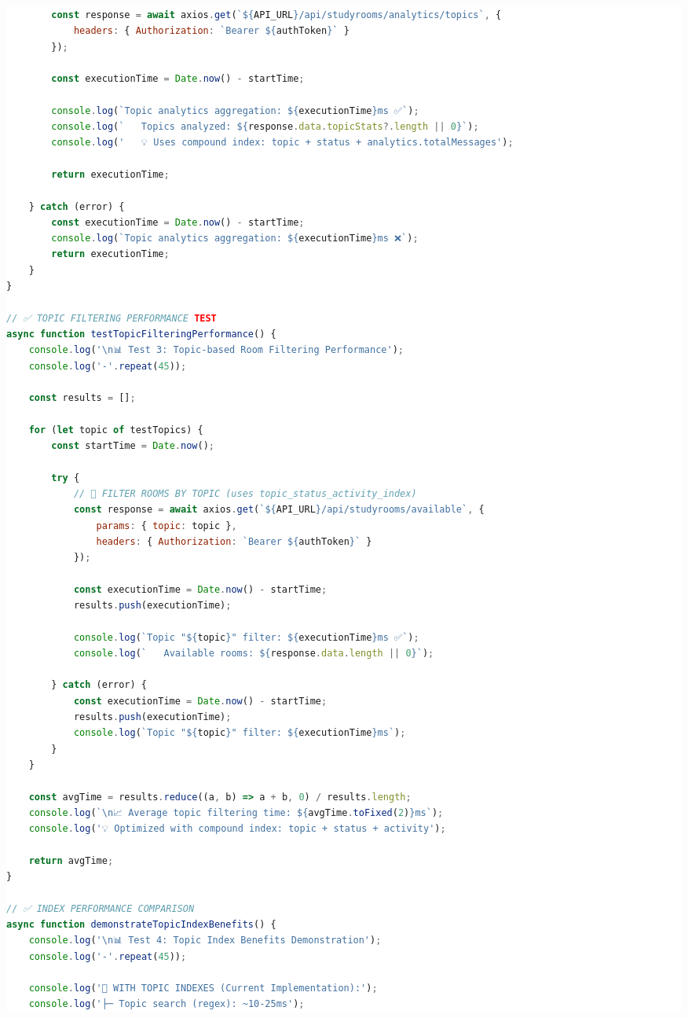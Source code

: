 ```javascript
        const response = await axios.get(`${API_URL}/api/studyrooms/analytics/topics`, {
            headers: { Authorization: `Bearer ${authToken}` }
        });
        
        const executionTime = Date.now() - startTime;
        
        console.log(`Topic analytics aggregation: ${executionTime}ms ✅`);
        console.log(`   Topics analyzed: ${response.data.topicStats?.length || 0}`);
        console.log('   💡 Uses compound index: topic + status + analytics.totalMessages');
        
        return executionTime;
        
    } catch (error) {
        const executionTime = Date.now() - startTime;
        console.log(`Topic analytics aggregation: ${executionTime}ms ❌`);
        return executionTime;
    }
}

// ✅ TOPIC FILTERING PERFORMANCE TEST
async function testTopicFilteringPerformance() {
    console.log('\n📊 Test 3: Topic-based Room Filtering Performance');
    console.log('-'.repeat(45));
    
    const results = [];
    
    for (let topic of testTopics) {
        const startTime = Date.now();
        
        try {
            // 🎯 FILTER ROOMS BY TOPIC (uses topic_status_activity_index)
            const response = await axios.get(`${API_URL}/api/studyrooms/available`, {
                params: { topic: topic },
                headers: { Authorization: `Bearer ${authToken}` }
            });
            
            const executionTime = Date.now() - startTime;
            results.push(executionTime);
            
            console.log(`Topic "${topic}" filter: ${executionTime}ms ✅`);
            console.log(`   Available rooms: ${response.data.length || 0}`);
            
        } catch (error) {
            const executionTime = Date.now() - startTime;
            results.push(executionTime);
            console.log(`Topic "${topic}" filter: ${executionTime}ms`);
        }
    }
    
    const avgTime = results.reduce((a, b) => a + b, 0) / results.length;
    console.log(`\n📈 Average topic filtering time: ${avgTime.toFixed(2)}ms`);
    console.log('💡 Optimized with compound index: topic + status + activity');
    
    return avgTime;
}

// ✅ INDEX PERFORMANCE COMPARISON
async function demonstrateTopicIndexBenefits() {
    console.log('\n📊 Test 4: Topic Index Benefits Demonstration');
    console.log('-'.repeat(45));
    
    console.log('🚀 WITH TOPIC INDEXES (Current Implementation):');
    console.log('├─ Topic search (regex): ~10-25ms');
```
